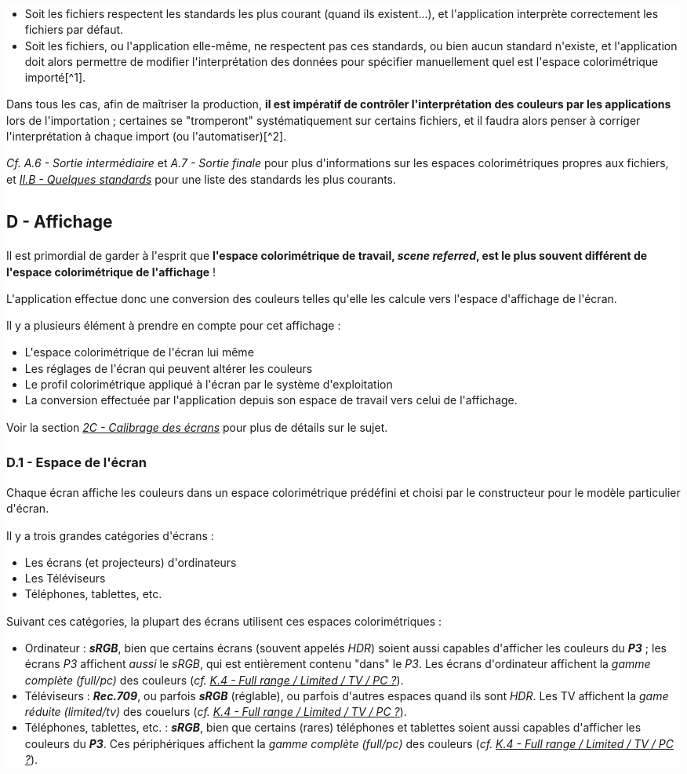 - Soit les fichiers respectent les standards les plus courant (quand ils existent...), et l'application interprète correctement les fichiers par défaut.
- Soit les fichiers, ou l'application elle-même, ne respectent pas ces standards, ou bien aucun standard n'existe, et l'application doit alors permettre de modifier l'interprétation des données pour spécifier manuellement quel est l'espace colorimétrique importé[^1].

Dans tous les cas, afin de maîtriser la production, **il est impératif de contrôler l'interprétation des couleurs par les applications** lors de l'importation ; certaines se "tromperont" systématiquement sur certains fichiers, et il faudra alors penser à corriger l'interprétation à chaque import (ou l'automatiser)[^2].

*Cf.* *A.6 - Sortie intermédiaire* et *A.7 - Sortie finale* pour plus d'informations sur les espaces colorimétriques propres aux fichiers, et *[II.B - Quelques standards](2B-standards.md)* pour une liste des standards les plus courants.

## D - Affichage

Il est primordial de garder à l'esprit que **l'espace colorimétrique de travail, *scene referred*, est le plus souvent différent de l'espace colorimétrique de l'affichage** !

L'application effectue donc une conversion des couleurs telles qu'elle les calcule vers l'espace d'affichage de l'écran.

Il y a plusieurs élément à prendre en compte pour cet affichage :

- L'espace colorimétrique de l'écran lui même
- Les réglages de l'écran qui peuvent altérer les couleurs
- Le profil colorimétrique appliqué à l'écran par le système d'exploitation
- La conversion effectuée par l'application depuis son espace de travail vers celui de l'affichage.

Voir la section *[2C - Calibrage des écrans](2C-calibration.md)* pour plus de détails sur le sujet.

### D.1 - Espace de l'écran

Chaque écran affiche les couleurs dans un espace colorimétrique prédéfini et choisi par le constructeur pour le modèle particulier d'écran.

Il y a trois grandes catégories d'écrans :

- Les écrans (et projecteurs) d'ordinateurs
- Les Téléviseurs
- Téléphones, tablettes, etc.

Suivant ces catégories, la plupart des écrans utilisent ces espaces colorimétriques :

- Ordinateur : ***sRGB***, bien que certains écrans (souvent appelés *HDR*) soient aussi capables d'afficher les couleurs du ***P3*** ; les écrans *P3* affichent *aussi* le *sRGB*, qui est entièrement contenu "dans" le *P3*. Les écrans d'ordinateur affichent la *gamme complète (full/pc)* des couleurs (*cf.* *[K.4 - Full range / Limited / TV / PC ?](K-pix-format.md)*).
- Téléviseurs : ***Rec.709***, ou parfois ***sRGB*** (réglable), ou parfois d'autres espaces quand ils sont *HDR*. Les TV affichent la *game réduite (limited/tv)* des couelurs (*cf.* *[K.4 - Full range / Limited / TV / PC ?](K-pix-format.md)*).
- Téléphones, tablettes, etc. : ***sRGB***, bien que certains (rares) téléphones et tablettes soient aussi capables d'afficher les couleurs du ***P3***. Ces périphériques affichent la *gamme complète (full/pc)* des couleurs (*cf.* *[K.4 - Full range / Limited / TV / PC ?](K-pix-format.md)*).
